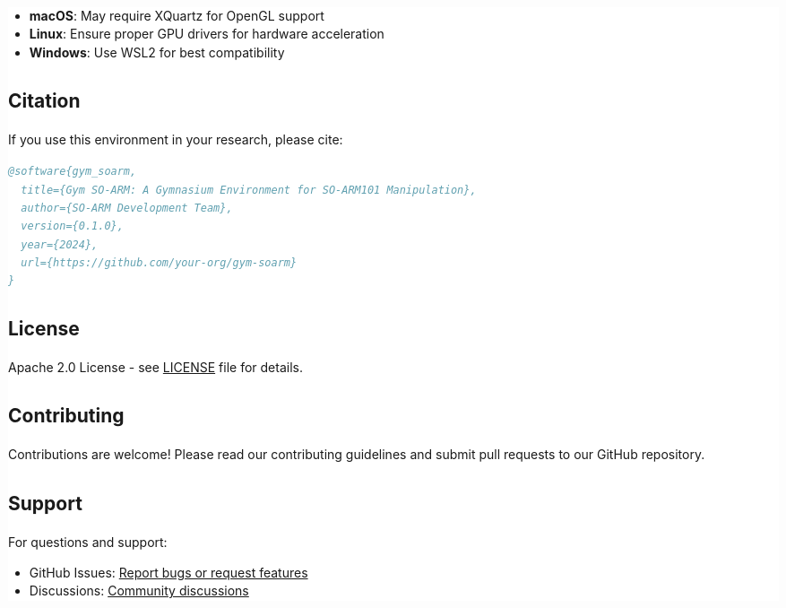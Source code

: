 - **macOS**: May require XQuartz for OpenGL support
- **Linux**: Ensure proper GPU drivers for hardware acceleration
- **Windows**: Use WSL2 for best compatibility

## Citation

If you use this environment in your research, please cite:

```bibtex
@software{gym_soarm,
  title={Gym SO-ARM: A Gymnasium Environment for SO-ARM101 Manipulation},
  author={SO-ARM Development Team},
  version={0.1.0},
  year={2024},
  url={https://github.com/your-org/gym-soarm}
}
```

## License

Apache 2.0 License - see [LICENSE](LICENSE) file for details.

## Contributing

Contributions are welcome! Please read our contributing guidelines and submit pull requests to our GitHub repository.

## Support

For questions and support:
- GitHub Issues: [Report bugs or request features](https://github.com/your-org/gym-soarm/issues)
- Discussions: [Community discussions](https://github.com/your-org/gym-soarm/discussions)